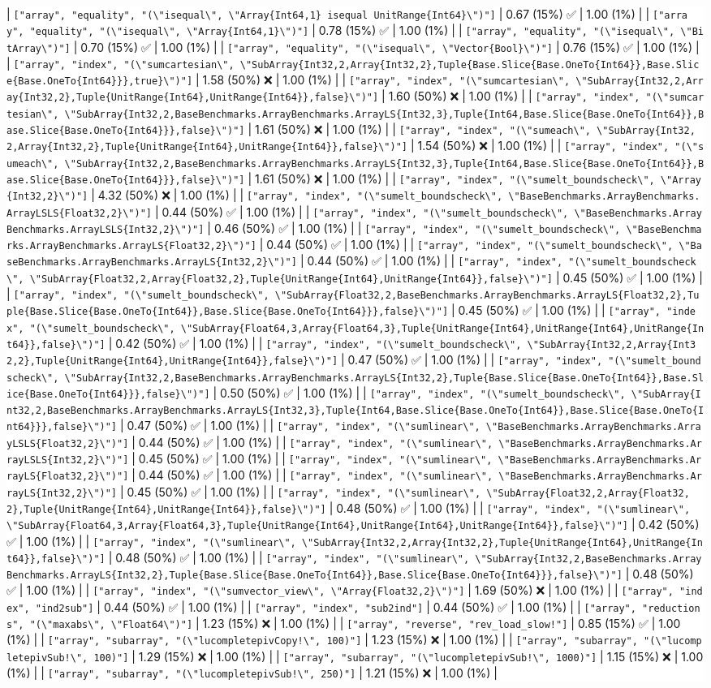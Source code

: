 | `["array", "equality", "(\"isequal\", \"Array{Int64,1} isequal UnitRange{Int64}\")"]` | 0.67 (15%) :white_check_mark: | 1.00 (1%)  |
| `["array", "equality", "(\"isequal\", \"Array{Int64,1}\")"]` | 0.78 (15%) :white_check_mark: | 1.00 (1%)  |
| `["array", "equality", "(\"isequal\", \"BitArray\")"]` | 0.70 (15%) :white_check_mark: | 1.00 (1%)  |
| `["array", "equality", "(\"isequal\", \"Vector{Bool}\")"]` | 0.76 (15%) :white_check_mark: | 1.00 (1%)  |
| `["array", "index", "(\"sumcartesian\", \"SubArray{Int32,2,Array{Int32,2},Tuple{Base.Slice{Base.OneTo{Int64}},Base.Slice{Base.OneTo{Int64}}},true}\")"]` | 1.58 (50%) :x: | 1.00 (1%)  |
| `["array", "index", "(\"sumcartesian\", \"SubArray{Int32,2,Array{Int32,2},Tuple{UnitRange{Int64},UnitRange{Int64}},false}\")"]` | 1.60 (50%) :x: | 1.00 (1%)  |
| `["array", "index", "(\"sumcartesian\", \"SubArray{Int32,2,BaseBenchmarks.ArrayBenchmarks.ArrayLS{Int32,3},Tuple{Int64,Base.Slice{Base.OneTo{Int64}},Base.Slice{Base.OneTo{Int64}}},false}\")"]` | 1.61 (50%) :x: | 1.00 (1%)  |
| `["array", "index", "(\"sumeach\", \"SubArray{Int32,2,Array{Int32,2},Tuple{UnitRange{Int64},UnitRange{Int64}},false}\")"]` | 1.54 (50%) :x: | 1.00 (1%)  |
| `["array", "index", "(\"sumeach\", \"SubArray{Int32,2,BaseBenchmarks.ArrayBenchmarks.ArrayLS{Int32,3},Tuple{Int64,Base.Slice{Base.OneTo{Int64}},Base.Slice{Base.OneTo{Int64}}},false}\")"]` | 1.61 (50%) :x: | 1.00 (1%)  |
| `["array", "index", "(\"sumelt_boundscheck\", \"Array{Int32,2}\")"]` | 4.32 (50%) :x: | 1.00 (1%)  |
| `["array", "index", "(\"sumelt_boundscheck\", \"BaseBenchmarks.ArrayBenchmarks.ArrayLSLS{Float32,2}\")"]` | 0.44 (50%) :white_check_mark: | 1.00 (1%)  |
| `["array", "index", "(\"sumelt_boundscheck\", \"BaseBenchmarks.ArrayBenchmarks.ArrayLSLS{Int32,2}\")"]` | 0.46 (50%) :white_check_mark: | 1.00 (1%)  |
| `["array", "index", "(\"sumelt_boundscheck\", \"BaseBenchmarks.ArrayBenchmarks.ArrayLS{Float32,2}\")"]` | 0.44 (50%) :white_check_mark: | 1.00 (1%)  |
| `["array", "index", "(\"sumelt_boundscheck\", \"BaseBenchmarks.ArrayBenchmarks.ArrayLS{Int32,2}\")"]` | 0.44 (50%) :white_check_mark: | 1.00 (1%)  |
| `["array", "index", "(\"sumelt_boundscheck\", \"SubArray{Float32,2,Array{Float32,2},Tuple{UnitRange{Int64},UnitRange{Int64}},false}\")"]` | 0.45 (50%) :white_check_mark: | 1.00 (1%)  |
| `["array", "index", "(\"sumelt_boundscheck\", \"SubArray{Float32,2,BaseBenchmarks.ArrayBenchmarks.ArrayLS{Float32,2},Tuple{Base.Slice{Base.OneTo{Int64}},Base.Slice{Base.OneTo{Int64}}},false}\")"]` | 0.45 (50%) :white_check_mark: | 1.00 (1%)  |
| `["array", "index", "(\"sumelt_boundscheck\", \"SubArray{Float64,3,Array{Float64,3},Tuple{UnitRange{Int64},UnitRange{Int64},UnitRange{Int64}},false}\")"]` | 0.42 (50%) :white_check_mark: | 1.00 (1%)  |
| `["array", "index", "(\"sumelt_boundscheck\", \"SubArray{Int32,2,Array{Int32,2},Tuple{UnitRange{Int64},UnitRange{Int64}},false}\")"]` | 0.47 (50%) :white_check_mark: | 1.00 (1%)  |
| `["array", "index", "(\"sumelt_boundscheck\", \"SubArray{Int32,2,BaseBenchmarks.ArrayBenchmarks.ArrayLS{Int32,2},Tuple{Base.Slice{Base.OneTo{Int64}},Base.Slice{Base.OneTo{Int64}}},false}\")"]` | 0.50 (50%) :white_check_mark: | 1.00 (1%)  |
| `["array", "index", "(\"sumelt_boundscheck\", \"SubArray{Int32,2,BaseBenchmarks.ArrayBenchmarks.ArrayLS{Int32,3},Tuple{Int64,Base.Slice{Base.OneTo{Int64}},Base.Slice{Base.OneTo{Int64}}},false}\")"]` | 0.47 (50%) :white_check_mark: | 1.00 (1%)  |
| `["array", "index", "(\"sumlinear\", \"BaseBenchmarks.ArrayBenchmarks.ArrayLSLS{Float32,2}\")"]` | 0.44 (50%) :white_check_mark: | 1.00 (1%)  |
| `["array", "index", "(\"sumlinear\", \"BaseBenchmarks.ArrayBenchmarks.ArrayLSLS{Int32,2}\")"]` | 0.45 (50%) :white_check_mark: | 1.00 (1%)  |
| `["array", "index", "(\"sumlinear\", \"BaseBenchmarks.ArrayBenchmarks.ArrayLS{Float32,2}\")"]` | 0.44 (50%) :white_check_mark: | 1.00 (1%)  |
| `["array", "index", "(\"sumlinear\", \"BaseBenchmarks.ArrayBenchmarks.ArrayLS{Int32,2}\")"]` | 0.45 (50%) :white_check_mark: | 1.00 (1%)  |
| `["array", "index", "(\"sumlinear\", \"SubArray{Float32,2,Array{Float32,2},Tuple{UnitRange{Int64},UnitRange{Int64}},false}\")"]` | 0.48 (50%) :white_check_mark: | 1.00 (1%)  |
| `["array", "index", "(\"sumlinear\", \"SubArray{Float64,3,Array{Float64,3},Tuple{UnitRange{Int64},UnitRange{Int64},UnitRange{Int64}},false}\")"]` | 0.42 (50%) :white_check_mark: | 1.00 (1%)  |
| `["array", "index", "(\"sumlinear\", \"SubArray{Int32,2,Array{Int32,2},Tuple{UnitRange{Int64},UnitRange{Int64}},false}\")"]` | 0.48 (50%) :white_check_mark: | 1.00 (1%)  |
| `["array", "index", "(\"sumlinear\", \"SubArray{Int32,2,BaseBenchmarks.ArrayBenchmarks.ArrayLS{Int32,2},Tuple{Base.Slice{Base.OneTo{Int64}},Base.Slice{Base.OneTo{Int64}}},false}\")"]` | 0.48 (50%) :white_check_mark: | 1.00 (1%)  |
| `["array", "index", "(\"sumvector_view\", \"Array{Float32,2}\")"]` | 1.69 (50%) :x: | 1.00 (1%)  |
| `["array", "index", "ind2sub"]` | 0.44 (50%) :white_check_mark: | 1.00 (1%)  |
| `["array", "index", "sub2ind"]` | 0.44 (50%) :white_check_mark: | 1.00 (1%)  |
| `["array", "reductions", "(\"maxabs\", \"Float64\")"]` | 1.23 (15%) :x: | 1.00 (1%)  |
| `["array", "reverse", "rev_load_slow!"]` | 0.85 (15%) :white_check_mark: | 1.00 (1%)  |
| `["array", "subarray", "(\"lucompletepivCopy!\", 100)"]` | 1.23 (15%) :x: | 1.00 (1%)  |
| `["array", "subarray", "(\"lucompletepivSub!\", 100)"]` | 1.29 (15%) :x: | 1.00 (1%)  |
| `["array", "subarray", "(\"lucompletepivSub!\", 1000)"]` | 1.15 (15%) :x: | 1.00 (1%)  |
| `["array", "subarray", "(\"lucompletepivSub!\", 250)"]` | 1.21 (15%) :x: | 1.00 (1%)  |